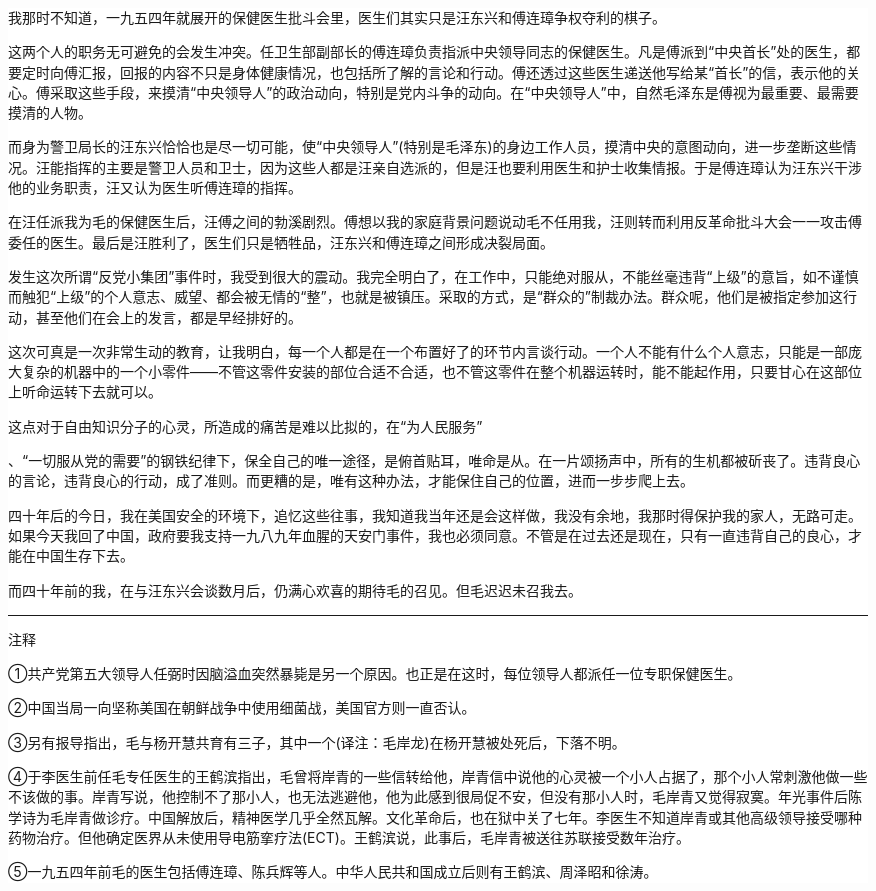 我那时不知道，一九五四年就展开的保健医生批斗会里，医生们其实只是汪东兴和傅连璋争权夺利的棋子。

这两个人的职务无可避免的会发生冲突。任卫生部副部长的傅连璋负责指派中央领导同志的保健医生。凡是傅派到“中央首长”处的医生，都要定时向傅汇报，回报的内容不只是身体健康情况，也包括所了解的言论和行动。傅还透过这些医生递送他写给某“首长”的信，表示他的关心。傅采取这些手段，来摸清“中央领导人”的政治动向，特别是党内斗争的动向。在“中央领导人”中，自然毛泽东是傅视为最重要、最需要摸清的人物。

而身为警卫局长的汪东兴恰恰也是尽一切可能，使“中央领导人”(特别是毛泽东)的身边工作人员，摸清中央的意图动向，进一步垄断这些情况。汪能指挥的主要是警卫人员和卫士，因为这些人都是汪亲自选派的，但是汪也要利用医生和护士收集情报。于是傅连璋认为汪东兴干涉他的业务职责，汪又认为医生听傅连璋的指挥。

在汪任派我为毛的保健医生后，汪傅之间的勃溪剧烈。傅想以我的家庭背景问题说动毛不任用我，汪则转而利用反革命批斗大会一一攻击傅委任的医生。最后是汪胜利了，医生们只是牺牲品，汪东兴和傅连璋之间形成决裂局面。

发生这次所谓“反党小集团”事件时，我受到很大的震动。我完全明白了，在工作中，只能绝对服从，不能丝毫违背“上级”的意旨，如不谨慎而触犯“上级”的个人意志、威望、都会被无情的“整”，也就是被镇压。采取的方式，是“群众的”制裁办法。群众呢，他们是被指定参加这行动，甚至他们在会上的发言，都是早经排好的。

这次可真是一次非常生动的教育，让我明白，每一个人都是在一个布置好了的环节内言谈行动。一个人不能有什么个人意志，只能是一部庞大复杂的机器中的一个小零件——不管这零件安装的部位合适不合适，也不管这零件在整个机器运转时，能不能起作用，只要甘心在这部位上听命运转下去就可以。

这点对于自由知识分子的心灵，所造成的痛苦是难以比拟的，在“为人民服务”

、“一切服从党的需要”的钢铁纪律下，保全自己的唯一途径，是俯首贴耳，唯命是从。在一片颂扬声中，所有的生机都被斫丧了。违背良心的言论，违背良心的行动，成了准则。而更糟的是，唯有这种办法，才能保住自己的位置，进而一步步爬上去。

四十年后的今日，我在美国安全的环境下，追忆这些往事，我知道我当年还是会这样做，我没有余地，我那时得保护我的家人，无路可走。如果今天我回了中国，政府要我支持一九八九年血腥的天安门事件，我也必须同意。不管是在过去还是现在，只有一直违背自己的良心，才能在中国生存下去。

而四十年前的我，在与汪东兴会谈数月后，仍满心欢喜的期待毛的召见。但毛迟迟未召我去。

_______________________

注释

①共产党第五大领导人任弼时因脑溢血突然暴毙是另一个原因。也正是在这时，每位领导人都派任一位专职保健医生。

②中国当局一向坚称美国在朝鲜战争中使用细菌战，美国官方则一直否认。

③另有报导指出，毛与杨开慧共育有三子，其中一个(译注：毛岸龙)在杨开慧被处死后，下落不明。

④于李医生前任毛专任医生的王鹤滨指出，毛曾将岸青的一些信转给他，岸青信中说他的心灵被一个小人占据了，那个小人常刺激他做一些不该做的事。岸青写说，他控制不了那小人，也无法逃避他，他为此感到很局促不安，但没有那小人时，毛岸青又觉得寂寞。年光事件后陈学诗为毛岸青做诊疗。中国解放后，精神医学几乎全然瓦解。文化革命后，也在狱中关了七年。李医生不知道岸青或其他高级领导接受哪种药物治疗。但他确定医界从未使用导电筋挛疗法(ECT)。王鹤滨说，此事后，毛岸青被送往苏联接受数年治疗。

⑤一九五四年前毛的医生包括傅连璋、陈兵辉等人。中华人民共和国成立后则有王鹤滨、周泽昭和徐涛。
